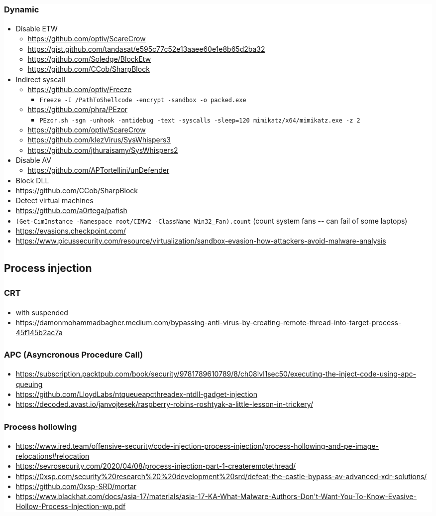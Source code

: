 ### Dynamic

- Disable ETW
  - <https://github.com/optiv/ScareCrow>
  - <https://gist.github.com/tandasat/e595c77c52e13aaee60e1e8b65d2ba32>
  - <https://github.com/Soledge/BlockEtw>
  - <https://github.com/CCob/SharpBlock>
- Indirect syscall
  - <https://github.com/optiv/Freeze>
    - `Freeze -I /PathToShellcode -encrypt -sandbox -o packed.exe`
  - <https://github.com/phra/PEzor>
    - `PEzor.sh -sgn -unhook -antidebug -text -syscalls -sleep=120 mimikatz/x64/mimikatz.exe -z 2`
  - <https://github.com/optiv/ScareCrow>
  - <https://github.com/klezVirus/SysWhispers3>
  - <https://github.com/jthuraisamy/SysWhispers2>
- Disable AV
  - <https://github.com/APTortellini/unDefender>
-  Block DLL
  - <https://github.com/CCob/SharpBlock>
-  Detect virtual machines
  - <https://github.com/a0rtega/pafish>
  - `(Get-CimInstance -Namespace root/CIMV2 -ClassName Win32_Fan).count` (count system fans -- can fail of some laptops)
  - <https://evasions.checkpoint.com/>
  - <https://www.picussecurity.com/resource/virtualization/sandbox-evasion-how-attackers-avoid-malware-analysis>


## Process injection

### CRT

- with suspended
- <https://damonmohammadbagher.medium.com/bypassing-anti-virus-by-creating-remote-thread-into-target-process-45f145b2ac7a>

### APC (Asyncronous Procedure Call)

- <https://subscription.packtpub.com/book/security/9781789610789/8/ch08lvl1sec50/executing-the-inject-code-using-apc-queuing>
- <https://github.com/LloydLabs/ntqueueapcthreadex-ntdll-gadget-injection>
- <https://decoded.avast.io/janvojtesek/raspberry-robins-roshtyak-a-little-lesson-in-trickery/>

### Process hollowing

- <https://www.ired.team/offensive-security/code-injection-process-injection/process-hollowing-and-pe-image-relocations#relocation>
- <https://sevrosecurity.com/2020/04/08/process-injection-part-1-createremotethread/>
- <https://0xsp.com/security%20research%20%20development%20srd/defeat-the-castle-bypass-av-advanced-xdr-solutions/>
- <https://github.com/0xsp-SRD/mortar>
- <https://www.blackhat.com/docs/asia-17/materials/asia-17-KA-What-Malware-Authors-Don't-Want-You-To-Know-Evasive-Hollow-Process-Injection-wp.pdf>
